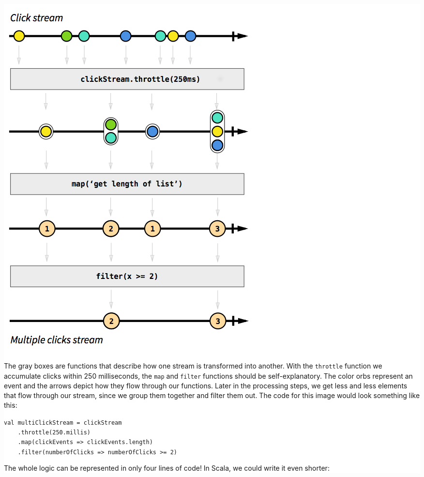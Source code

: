 ![](https://github.com/hustnn/Akka-Streams-101/blob/master/images/clink-stream.png)

The gray boxes are functions that describe how one stream is transformed into another. With the `throttle` function we accumulate clicks within 250 milliseconds, the `map` and `filter` functions should be self-explanatory. The color orbs represent an event and the arrows depict how they flow through our functions. Later in the processing steps, we get less and less elements that flow through our stream, since we group them together and filter them out. The code for this image would look something like this:

    val multiClickStream = clickStream
	    .throttle(250.millis)
	    .map(clickEvents => clickEvents.length)
	    .filter(numberOfClicks => numberOfClicks >= 2)

The whole logic can be represented in only four lines of code! In Scala, we could write it even shorter:
